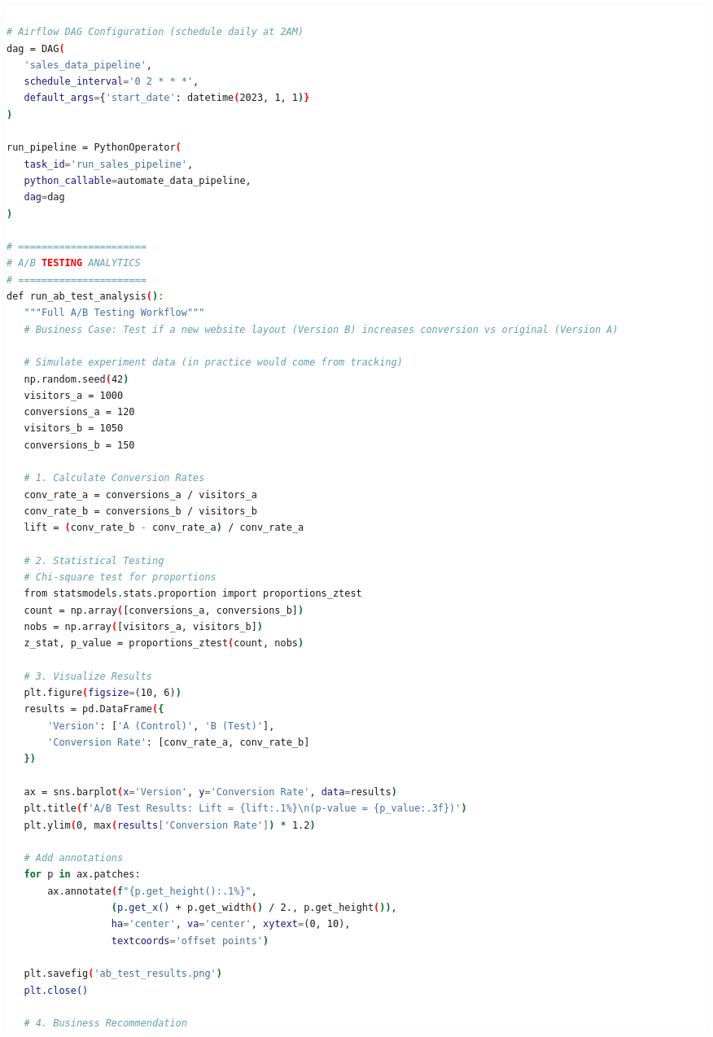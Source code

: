  ```bash

# Airflow DAG Configuration (schedule daily at 2AM)
dag = DAG(
    'sales_data_pipeline',
    schedule_interval='0 2 * * *',
    default_args={'start_date': datetime(2023, 1, 1)}
)

run_pipeline = PythonOperator(
    task_id='run_sales_pipeline',
    python_callable=automate_data_pipeline,
    dag=dag
)

# ======================
# A/B TESTING ANALYTICS
# ======================
def run_ab_test_analysis():
    """Full A/B Testing Workflow"""
    # Business Case: Test if a new website layout (Version B) increases conversion vs original (Version A)
    
    # Simulate experiment data (in practice would come from tracking)
    np.random.seed(42)
    visitors_a = 1000
    conversions_a = 120
    visitors_b = 1050
    conversions_b = 150
    
    # 1. Calculate Conversion Rates
    conv_rate_a = conversions_a / visitors_a
    conv_rate_b = conversions_b / visitors_b
    lift = (conv_rate_b - conv_rate_a) / conv_rate_a
    
    # 2. Statistical Testing
    # Chi-square test for proportions
    from statsmodels.stats.proportion import proportions_ztest
    count = np.array([conversions_a, conversions_b])
    nobs = np.array([visitors_a, visitors_b])
    z_stat, p_value = proportions_ztest(count, nobs)
    
    # 3. Visualize Results
    plt.figure(figsize=(10, 6))
    results = pd.DataFrame({
        'Version': ['A (Control)', 'B (Test)'],
        'Conversion Rate': [conv_rate_a, conv_rate_b]
    })
    
    ax = sns.barplot(x='Version', y='Conversion Rate', data=results)
    plt.title(f'A/B Test Results: Lift = {lift:.1%}\n(p-value = {p_value:.3f})')
    plt.ylim(0, max(results['Conversion Rate']) * 1.2)
    
    # Add annotations
    for p in ax.patches:
        ax.annotate(f"{p.get_height():.1%}", 
                   (p.get_x() + p.get_width() / 2., p.get_height()),
                   ha='center', va='center', xytext=(0, 10), 
                   textcoords='offset points')
    
    plt.savefig('ab_test_results.png')
    plt.close()
    
    # 4. Business Recommendation
 ```